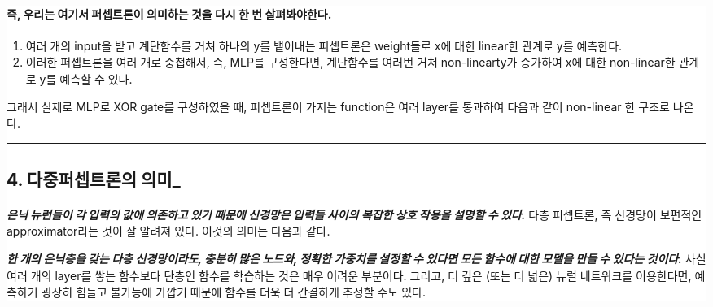 #### 즉, 우리는 여기서 퍼셉트론이 의미하는 것을 다시 한 번 살펴봐야한다.
   
   1. 여러 개의 input을 받고 계단함수를 거쳐 하나의 y를 뱉어내는 퍼셉트론은 weight들로 x에 대한 linear한 관계로 y를 예측한다.
   2. 이러한 퍼셉트론을 여러 개로 중첩해서, 즉, MLP를 구성한다면, 계단함수를 여러번 거쳐 non-linearty가 증가하여 x에 대한 non-linear한 관계로 y를 예측할 수 있다.


그래서 실제로 MLP로 XOR gate를 구성하였을 때, 퍼셉트론이 가지는 function은 여러 layer를 통과하여 다음과 같이 non-linear 한 구조로 나온다.

--------

## 4. 다중퍼셉트론의 의미_

_**은닉 뉴런들이 각 입력의 값에 의존하고 있기 때문에 신경망은 입력들 사이의 복잡한 상호 작용을 설명할 수 있다.**_
다층 퍼셉트론, 즉 신경망이 보편적인 approximator라는 것이 잘 알려져 있다. 이것의 의미는 다음과 같다.

_**한 개의 은닉층을 갖는 다층 신경망이라도, 충분히 많은 노드와, 정확한 가중치를 설정할 수 있다면 모든 함수에 대한 모델을 만들 수 있다는 것이다.**_ 사실 여러 개의 layer를 쌓는 함수보다 단층인 함수를 학습하는 것은 매우 어려운 부분이다. 그리고, 더 깊은 (또는 더 넓은) 뉴럴 네트워크를 이용한다면, 예측하기 굉장히 힘들고 불가능에 가깝기 때문에 함수를 더욱 더 간결하게 추정할 수도 있다.